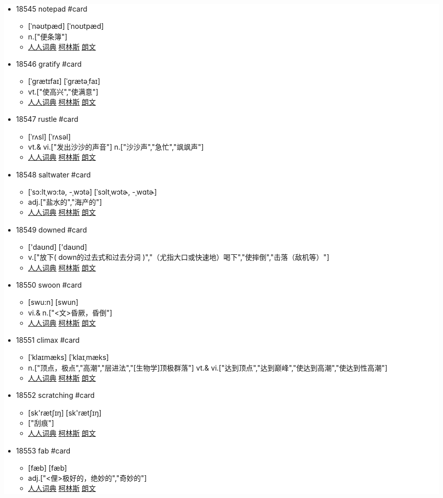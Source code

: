 
- 18545 notepad #card
  - [ˈnəʊtpæd]  [ˈnoʊtpæd]
  - n.["便条簿"]
  - [人人词典](https://www.91dict.com/words?w=notepad) [柯林斯](https://www.collinsdictionary.com/zh/dictionary/english/notepad) [朗文](https://www.ldoceonline.com/dictionary/notepad)
  

- 18546 gratify #card
  - [ˈgrætɪfaɪ]  [ˈɡrætəˌfaɪ]
  - vt.["使高兴","使满意"]
  - [人人词典](https://www.91dict.com/words?w=gratify) [柯林斯](https://www.collinsdictionary.com/zh/dictionary/english/gratify) [朗文](https://www.ldoceonline.com/dictionary/gratify)
  

- 18547 rustle #card
  - [ˈrʌsl]  [ˈrʌsəl]
  - vt.& vi.["发出沙沙的声音"]  n.["沙沙声","急忙","飒飒声"]
  - [人人词典](https://www.91dict.com/words?w=rustle) [柯林斯](https://www.collinsdictionary.com/zh/dictionary/english/rustle) [朗文](https://www.ldoceonline.com/dictionary/rustle)
  

- 18548 saltwater #card
  - [ˈsɔ:ltˌwɔ:tə, -ˌwɔtə]  [ˈsɔltˌwɔtɚ, -ˌwɑtɚ]
  - adj.["盐水的","海产的"]
  - [人人词典](https://www.91dict.com/words?w=saltwater) [柯林斯](https://www.collinsdictionary.com/zh/dictionary/english/saltwater) [朗文](https://www.ldoceonline.com/dictionary/saltwater)
  

- 18549 downed #card
  - ['daʊnd]  ['daʊnd]
  - v.["放下( down的过去式和过去分词 )","（尤指大口或快速地）喝下","使摔倒","击落（敌机等）"]
  - [人人词典](https://www.91dict.com/words?w=downed) [柯林斯](https://www.collinsdictionary.com/zh/dictionary/english/downed) [朗文](https://www.ldoceonline.com/dictionary/downed)
  

- 18550 swoon #card
  - [swu:n]  [swun]
  - vi.& n.["<文>昏厥，昏倒"]
  - [人人词典](https://www.91dict.com/words?w=swoon) [柯林斯](https://www.collinsdictionary.com/zh/dictionary/english/swoon) [朗文](https://www.ldoceonline.com/dictionary/swoon)
  

- 18551 climax #card
  - [ˈklaɪmæks]  [ˈklaɪˌmæks]
  - n.["顶点，极点","高潮","层进法","[生物学]顶极群落"]  vt.& vi.["达到顶点","达到巅峰","使达到高潮","使达到性高潮"]
  - [人人词典](https://www.91dict.com/words?w=climax) [柯林斯](https://www.collinsdictionary.com/zh/dictionary/english/climax) [朗文](https://www.ldoceonline.com/dictionary/climax)
  

- 18552 scratching #card
  - [sk'rætʃɪŋ]  [sk'rætʃɪŋ]
  - ["刮痕"]
  - [人人词典](https://www.91dict.com/words?w=scratching) [柯林斯](https://www.collinsdictionary.com/zh/dictionary/english/scratching) [朗文](https://www.ldoceonline.com/dictionary/scratching)
  

- 18553 fab #card
  - [fæb]  [fæb]
  - adj.["<俚>极好的，绝妙的","奇妙的"]
  - [人人词典](https://www.91dict.com/words?w=fab) [柯林斯](https://www.collinsdictionary.com/zh/dictionary/english/fab) [朗文](https://www.ldoceonline.com/dictionary/fab)
  